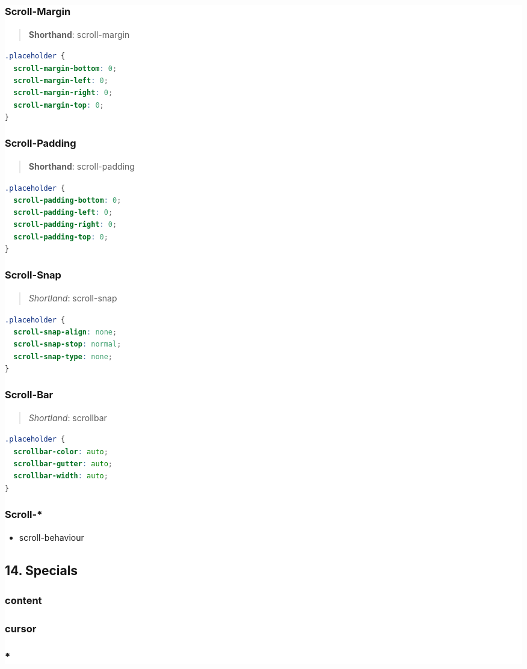 ### Scroll-Margin

> **Shorthand**: scroll-margin

```css
.placeholder {
  scroll-margin-bottom: 0;
  scroll-margin-left: 0;
  scroll-margin-right: 0;
  scroll-margin-top: 0;
}
```

### Scroll-Padding

> **Shorthand**: scroll-padding

```css
.placeholder {
  scroll-padding-bottom: 0;
  scroll-padding-left: 0;
  scroll-padding-right: 0;
  scroll-padding-top: 0;
}
```

### Scroll-Snap

> _Shortland_: scroll-snap

```css
.placeholder {
  scroll-snap-align: none;
  scroll-snap-stop: normal;
  scroll-snap-type: none;
}
```

### Scroll-Bar

> _Shortland_: scrollbar

```css
.placeholder {
  scrollbar-color: auto;
  scrollbar-gutter: auto;
  scrollbar-width: auto;
}
```

### Scroll-*

- scroll-behaviour

## 14. Specials

### content

### cursor

### *